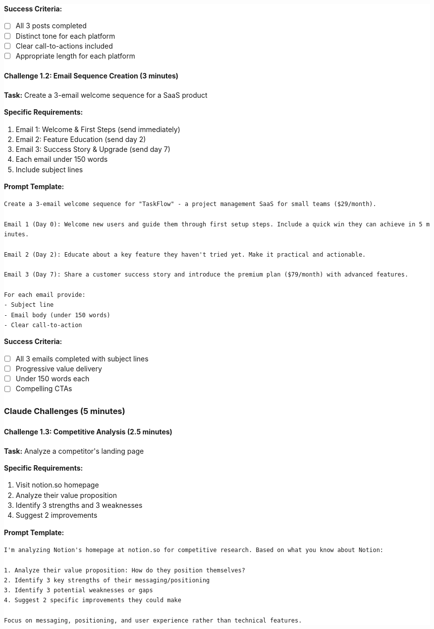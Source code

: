 **Success Criteria:**
- [ ] All 3 posts completed
- [ ] Distinct tone for each platform
- [ ] Clear call-to-actions included
- [ ] Appropriate length for each platform

#### Challenge 1.2: Email Sequence Creation (3 minutes)
**Task:** Create a 3-email welcome sequence for a SaaS product

**Specific Requirements:**
1. Email 1: Welcome & First Steps (send immediately)
2. Email 2: Feature Education (send day 2)
3. Email 3: Success Story & Upgrade (send day 7)
4. Each email under 150 words
5. Include subject lines

**Prompt Template:**
```
Create a 3-email welcome sequence for "TaskFlow" - a project management SaaS for small teams ($29/month).

Email 1 (Day 0): Welcome new users and guide them through first setup steps. Include a quick win they can achieve in 5 minutes.

Email 2 (Day 2): Educate about a key feature they haven't tried yet. Make it practical and actionable.

Email 3 (Day 7): Share a customer success story and introduce the premium plan ($79/month) with advanced features.

For each email provide:
- Subject line
- Email body (under 150 words)
- Clear call-to-action
```

**Success Criteria:**
- [ ] All 3 emails completed with subject lines
- [ ] Progressive value delivery
- [ ] Under 150 words each
- [ ] Compelling CTAs

### Claude Challenges (5 minutes)

#### Challenge 1.3: Competitive Analysis (2.5 minutes)
**Task:** Analyze a competitor's landing page

**Specific Requirements:**
1. Visit notion.so homepage
2. Analyze their value proposition
3. Identify 3 strengths and 3 weaknesses
4. Suggest 2 improvements

**Prompt Template:**
```
I'm analyzing Notion's homepage at notion.so for competitive research. Based on what you know about Notion:

1. Analyze their value proposition: How do they position themselves?
2. Identify 3 key strengths of their messaging/positioning
3. Identify 3 potential weaknesses or gaps
4. Suggest 2 specific improvements they could make

Focus on messaging, positioning, and user experience rather than technical features.
```
